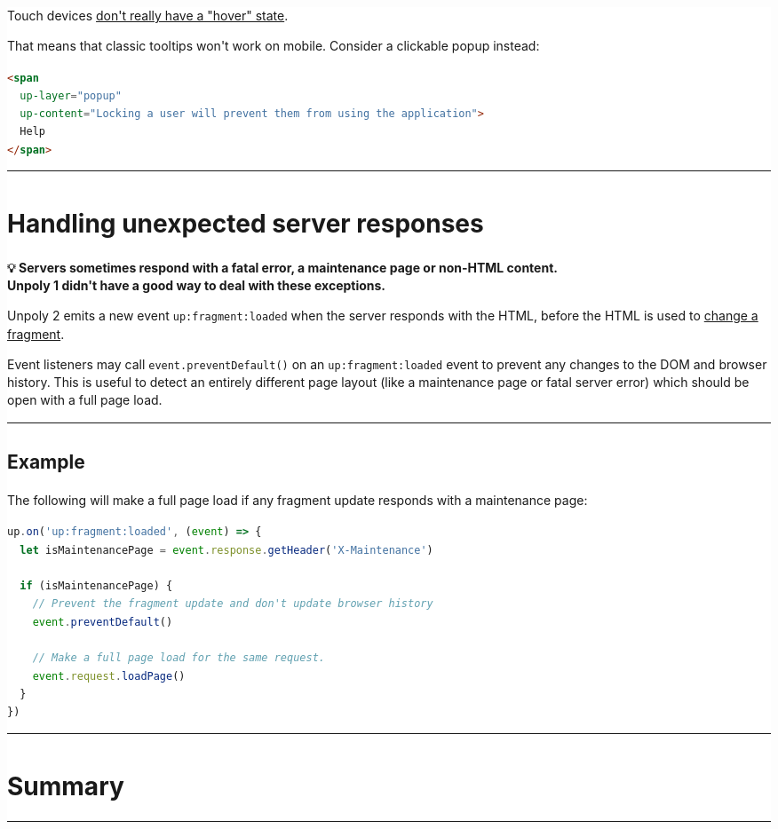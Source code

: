 Touch devices [don't really have a "hover" state](https://makandracards.com/makandra/5117-touch-devices-don-t-have-mouseover-events).

That means that classic tooltips won't work on mobile. Consider a clickable popup instead:

```html
<span
  up-layer="popup"
  up-content="Locking a user will prevent them from using the application">
  Help
</span>
```

---


Handling unexpected server responses
====================================

**💡 Servers sometimes respond with a fatal error, a maintenance page or non-HTML content.\
Unpoly 1 didn't have a good way to deal with these exceptions.**

Unpoly 2 emits a new event `up:fragment:loaded` when the server responds with the HTML, before the HTML is used to [change a fragment](/up.render).

Event listeners may call `event.preventDefault()` on an `up:fragment:loaded` event to prevent any changes to the DOM and browser history. This is useful to detect an entirely different page layout (like a maintenance page or fatal server error) which should be open with a full page load.

---


## Example

The following will make a full page load if any fragment update responds
with a maintenance page:

```js
up.on('up:fragment:loaded', (event) => {
  let isMaintenancePage = event.response.getHeader('X-Maintenance')

  if (isMaintenancePage) {
    // Prevent the fragment update and don't update browser history
    event.preventDefault()

    // Make a full page load for the same request.
    event.request.loadPage()
  }
})
```

----



# Summary

---